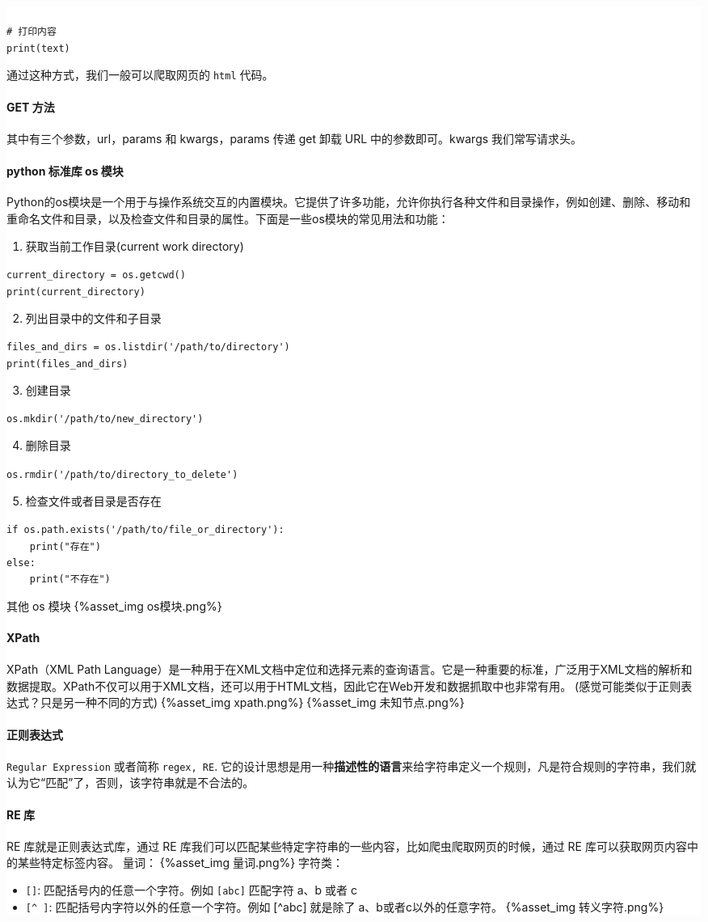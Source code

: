 ```

# 打印内容
print(text)
```
通过这种方式，我们一般可以爬取网页的 `html` 代码。

#### GET 方法

其中有三个参数，url，params 和 kwargs，params 传递 get 卸载 URL 中的参数即可。kwargs 我们常写请求头。

#### python 标准库 os 模块
Python的os模块是一个用于与操作系统交互的内置模块。它提供了许多功能，允许你执行各种文件和目录操作，例如创建、删除、移动和重命名文件和目录，以及检查文件和目录的属性。下面是一些os模块的常见用法和功能：
1. 获取当前工作目录(current work directory)
```
current_directory = os.getcwd()
print(current_directory)
```
2. 列出目录中的文件和子目录
```
files_and_dirs = os.listdir('/path/to/directory')
print(files_and_dirs)
```
3. 创建目录
```
os.mkdir('/path/to/new_directory')
```
4. 删除目录
```
os.rmdir('/path/to/directory_to_delete')
```
5. 检查文件或者目录是否存在
```
if os.path.exists('/path/to/file_or_directory'):
    print("存在")
else:
    print("不存在")
```
其他 os 模块
{%asset_img os模块.png%} 

#### XPath
XPath（XML Path Language）是一种用于在XML文档中定位和选择元素的查询语言。它是一种重要的标准，广泛用于XML文档的解析和数据提取。XPath不仅可以用于XML文档，还可以用于HTML文档，因此它在Web开发和数据抓取中也非常有用。 (感觉可能类似于正则表达式？只是另一种不同的方式)
{%asset_img xpath.png%}
{%asset_img 未知节点.png%}

#### 正则表达式
`Regular Expression` 或者简称 `regex, RE`.
它的设计思想是用一种**描述性的语言**来给字符串定义一个规则，凡是符合规则的字符串，我们就认为它“匹配”了，否则，该字符串就是不合法的。

#### RE 库
RE 库就是正则表达式库，通过 RE 库我们可以匹配某些特定字符串的一些内容，比如爬虫爬取网页的时候，通过 RE 库可以获取网页内容中的某些特定标签内容。
量词：
{%asset_img 量词.png%}
字符类：
- `[]`: 匹配括号内的任意一个字符。例如 `[abc]` 匹配字符 a、b 或者 c
- `[^ ]`: 匹配括号内字符以外的任意一个字符。例如 [^abc] 就是除了 a、b或者c以外的任意字符。 
{%asset_img 转义字符.png%}
